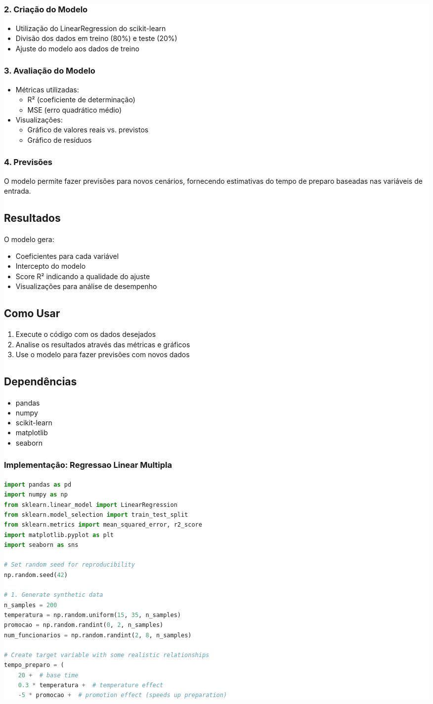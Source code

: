 ### 2. Criação do Modelo
- Utilização do LinearRegression do scikit-learn
- Divisão dos dados em treino (80%) e teste (20%)
- Ajuste do modelo aos dados de treino

### 3. Avaliação do Modelo
- Métricas utilizadas:
  - R² (coeficiente de determinação)
  - MSE (erro quadrático médio)
- Visualizações:
  - Gráfico de valores reais vs. previstos
  - Gráfico de resíduos

### 4. Previsões
O modelo permite fazer previsões para novos cenários, fornecendo estimativas do tempo de preparo baseadas nas variáveis de entrada.

## Resultados
O modelo gera:
- Coeficientes para cada variável
- Intercepto do modelo
- Score R² indicando a qualidade do ajuste
- Visualizações para análise de desempenho

## Como Usar
1. Execute o código com os dados desejados
2. Analise os resultados através das métricas e gráficos
3. Use o modelo para fazer previsões com novos dados

## Dependências
- pandas
- numpy
- scikit-learn
- matplotlib
- seaborn

### Implementação: Regressao Linear Multipla

```python
import pandas as pd
import numpy as np
from sklearn.linear_model import LinearRegression
from sklearn.model_selection import train_test_split
from sklearn.metrics import mean_squared_error, r2_score
import matplotlib.pyplot as plt
import seaborn as sns

# Set random seed for reproducibility
np.random.seed(42)

# 1. Generate synthetic data
n_samples = 200
temperatura = np.random.uniform(15, 35, n_samples)
promocao = np.random.randint(0, 2, n_samples)
num_funcionarios = np.random.randint(2, 8, n_samples)

# Create target variable with some realistic relationships
tempo_preparo = (
    20 +  # base time
    0.3 * temperatura +  # temperature effect
    -5 * promocao +  # promotion effect (speeds up preparation)
```